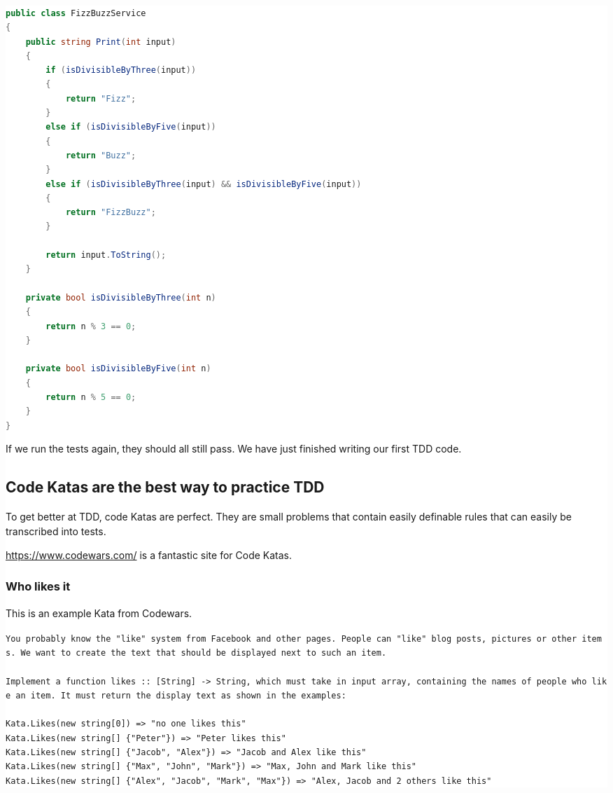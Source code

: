 ```cs
public class FizzBuzzService
{
    public string Print(int input)
    {
        if (isDivisibleByThree(input))
        {
            return "Fizz";
        }
        else if (isDivisibleByFive(input))
        {
            return "Buzz";
        }
        else if (isDivisibleByThree(input) && isDivisibleByFive(input))
        {
            return "FizzBuzz";
        }

        return input.ToString();
    }

    private bool isDivisibleByThree(int n)
    {
        return n % 3 == 0;
    }

    private bool isDivisibleByFive(int n)
    {
        return n % 5 == 0;
    }
}
```

If we run the tests again, they should all still pass. We have just finished writing our first TDD code. 


## Code Katas are the best way to practice TDD

To get better at TDD, code Katas are perfect. They are small problems that contain easily definable rules that can easily be transcribed into tests. 

https://www.codewars.com/ is a fantastic site for Code Katas. 

### Who likes it
This is an example Kata from Codewars.

```
You probably know the "like" system from Facebook and other pages. People can "like" blog posts, pictures or other items. We want to create the text that should be displayed next to such an item.

Implement a function likes :: [String] -> String, which must take in input array, containing the names of people who like an item. It must return the display text as shown in the examples:

Kata.Likes(new string[0]) => "no one likes this"
Kata.Likes(new string[] {"Peter"}) => "Peter likes this"
Kata.Likes(new string[] {"Jacob", "Alex"}) => "Jacob and Alex like this"
Kata.Likes(new string[] {"Max", "John", "Mark"}) => "Max, John and Mark like this"
Kata.Likes(new string[] {"Alex", "Jacob", "Mark", "Max"}) => "Alex, Jacob and 2 others like this"
```
